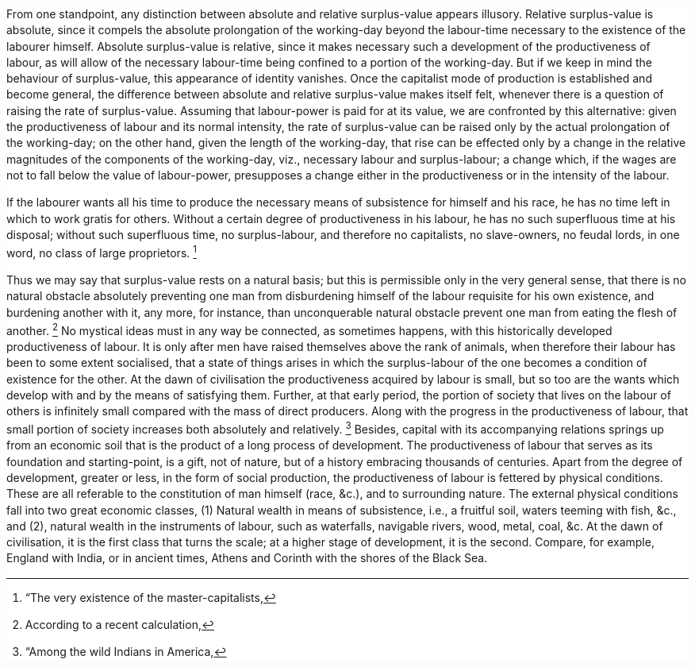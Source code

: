 From one standpoint, any distinction between absolute and relative
surplus-value appears illusory. Relative surplus-value is absolute, since
it compels the absolute prolongation of the working-day beyond the labour-time
necessary to the existence of the labourer himself. Absolute surplus-value
is relative, since it makes necessary such a development of the productiveness
of labour, as will allow of the necessary labour-time being confined to
a portion of the working-day. But if we keep in mind the behaviour of surplus-value,
this appearance of identity vanishes. Once the capitalist mode of production
is established and become general, the difference between absolute and
relative surplus-value makes itself felt, whenever there is a question
of raising the rate of surplus-value. Assuming that labour-power is paid
for at its value, we are confronted by this alternative: given the productiveness
of labour and its normal intensity, the rate of surplus-value can be raised
only by the actual prolongation of the working-day; on the other hand,
given the length of the working-day, that rise can be effected only by
a change in the relative magnitudes of the components of the working-day,
viz., necessary labour and surplus-labour; a change which, if the wages
are not to fall below the value of labour-power, presupposes a change either
in the productiveness or in the intensity of the labour.


If the labourer wants all his time to produce the necessary means
of subsistence for himself and his race, he has no time left in which to
work gratis for others. Without a certain degree of productiveness in his
labour, he has no such superfluous time at his disposal; without such superfluous
time, no surplus-labour, and therefore no capitalists, no slave-owners,
no feudal lords, in one word, no class of large proprietors. [^1]


Thus we may say that surplus-value rests on a natural basis; but
this is permissible only in the very general sense, that there is no natural
obstacle absolutely preventing one man from disburdening himself of the
labour requisite for his own existence, and burdening another with it,
any more, for instance, than unconquerable natural obstacle prevent one
man from eating the flesh of another. [^2] No mystical
ideas must in any way be connected, as sometimes happens, with this historically
developed productiveness of labour. It is only after men have raised themselves
above the rank of animals, when therefore their labour has been to some
extent socialised, that a state of things arises in which the surplus-labour
of the one becomes a condition of existence for the other. At the dawn
of civilisation the productiveness acquired by labour is small, but so
too are the wants which develop with and by the means of satisfying them.
Further, at that early period, the portion of society that lives on the
labour of others is infinitely small compared with the mass of direct producers.
Along with the progress in the productiveness of labour, that small portion
of society increases both absolutely and relatively. [^3] Besides, capital with its accompanying relations springs up from an economic soil that is the product of a long process of development. The productiveness
of labour that serves as its foundation and starting-point, is a gift,
not of nature, but of a history embracing thousands of centuries.
Apart from the degree of development, greater or less, in the
form of social production, the productiveness of labour is fettered by
physical conditions. These are all referable to the constitution of man
himself (race, &amp;c.), and to surrounding nature. The external physical
conditions fall into two great economic classes, (1) Natural wealth in
means of subsistence, i.e., a fruitful soil, waters teeming with
fish, &amp;c., and (2), natural wealth in the instruments of labour, such
as waterfalls, navigable rivers, wood, metal, coal, &amp;c. At the dawn
of civilisation, it is the first class that turns the scale; at a higher
stage of development, it is the second. Compare, for example, England with
India, or in ancient times, Athens and Corinth with the shores of the Black
Sea.


[^1]: &#8220;The very existence of the master-capitalists,
[^2]: According to a recent calculation,
[^3]: &#8220;Among the wild Indians in America,
[^4]: Diodorus, l.c., l. I., c. 80.
[^5]: &#8220;The first (natural wealth) as it is most noble and advantageous, so doth it make the people careless, proud, and given to all excesses; whereas the second enforceth vigilancy, literature, arts and policy.&#8221; (England&#8217;s Treasure by Foreign Trade. Or the Balance
[^6]: The necessity for predicting the rise and fall of the Nile created Egyptian astronomy, and with it the dominion
[^7]: One of the material bases of the power of the state over the small disconnected producing organisms in India,
[^8]: &#8220;There are no two countries which furnish an equal number of the necessaries of life in equal plenty, and
[^9]: &#8220;Chaque travail doit (this appears also to be part of the droits et devoirs du citoyen [rights and duties of the citizen]) laisser un exc&eacute;dent.&#8221; [All labour must leave a surplus] Proudhon.
[^10]: F. Schouw: &#8220;Die Erde, die Pflanze und der Mensch,&#8221; 2. Ed. Leipz. 1854, p. 148.
[^11]: In earlier editions of Capital the quotation from John Stuart Mill, &#8220;I assume throughout...of the labourer,&#8221;
[^12]: J. St. Mill. Principles of Pol. Econ. Lond. 1868, p. 252-53 passim.